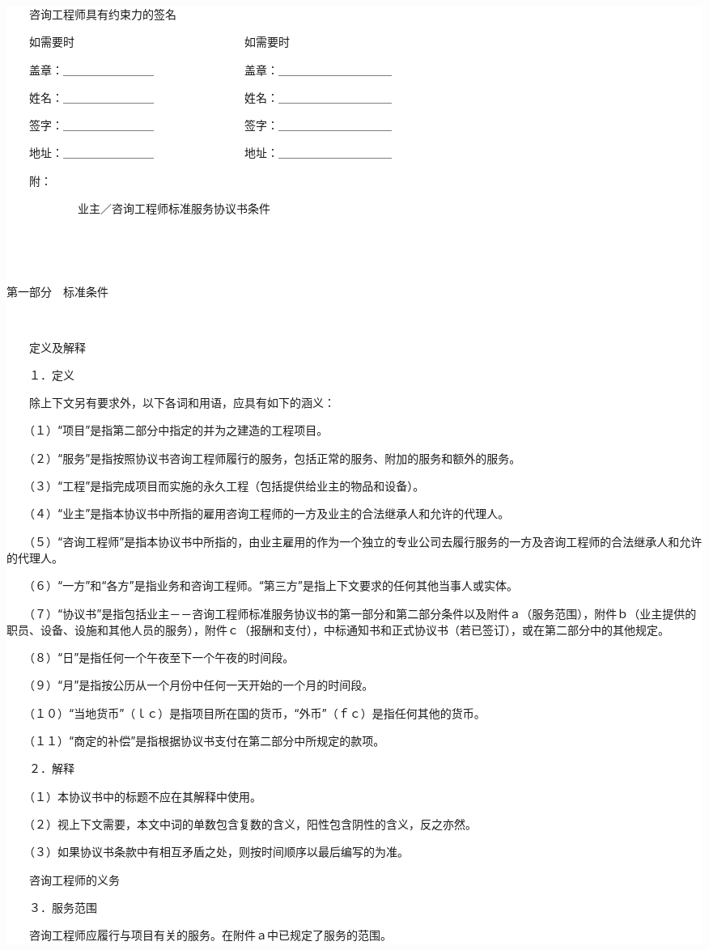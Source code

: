 　　咨询工程师具有约束力的签名

　　如需要时　　　　　　　　　　　　　　　如需要时

　　盖章：＿＿＿＿＿＿＿＿　　　　　　　　盖章：＿＿＿＿＿＿＿＿＿＿

　　姓名：＿＿＿＿＿＿＿＿　　　　　　　　姓名：＿＿＿＿＿＿＿＿＿＿

　　签字：＿＿＿＿＿＿＿＿　　　　　　　　签字：＿＿＿＿＿＿＿＿＿＿

　　地址：＿＿＿＿＿＿＿＿　　　　　　　　地址：＿＿＿＿＿＿＿＿＿＿

　　附：

　　　　　　 业主／咨询工程师标准服务协议书条件

　　

　　


 第一部分　标准条件

　　

　　定义及解释

　　１．定义

　　除上下文另有要求外，以下各词和用语，应具有如下的涵义：

　　（１）“项目”是指第二部分中指定的并为之建造的工程项目。

　　（２）“服务”是指按照协议书咨询工程师履行的服务，包括正常的服务、附加的服务和额外的服务。

　　（３）“工程”是指完成项目而实施的永久工程（包括提供给业主的物品和设备）。

　　（４）“业主”是指本协议书中所指的雇用咨询工程师的一方及业主的合法继承人和允许的代理人。

　　（５）“咨询工程师”是指本协议书中所指的，由业主雇用的作为一个独立的专业公司去履行服务的一方及咨询工程师的合法继承人和允许的代理人。

　　（６）“一方”和“各方”是指业务和咨询工程师。“第三方”是指上下文要求的任何其他当事人或实体。

　　（７）“协议书”是指包括业主－－咨询工程师标准服务协议书的第一部分和第二部分条件以及附件ａ（服务范围），附件ｂ（业主提供的职员、设备、设施和其他人员的服务），附件ｃ（报酬和支付），中标通知书和正式协议书（若已签订），或在第二部分中的其他规定。

　　（８）“日”是指任何一个午夜至下一个午夜的时间段。

　　（９）“月”是指按公历从一个月份中任何一天开始的一个月的时间段。

　　（１０）“当地货币”（ｌｃ）是指项目所在国的货币，“外币”（ｆｃ）是指任何其他的货币。

　　（１１）“商定的补偿”是指根据协议书支付在第二部分中所规定的款项。

　　２．解释

　　（１）本协议书中的标题不应在其解释中使用。

　　（２）视上下文需要，本文中词的单数包含复数的含义，阳性包含阴性的含义，反之亦然。

　　（３）如果协议书条款中有相互矛盾之处，则按时间顺序以最后编写的为准。

　　咨询工程师的义务

　　３．服务范围

　　咨询工程师应履行与项目有关的服务。在附件ａ中已规定了服务的范围。

